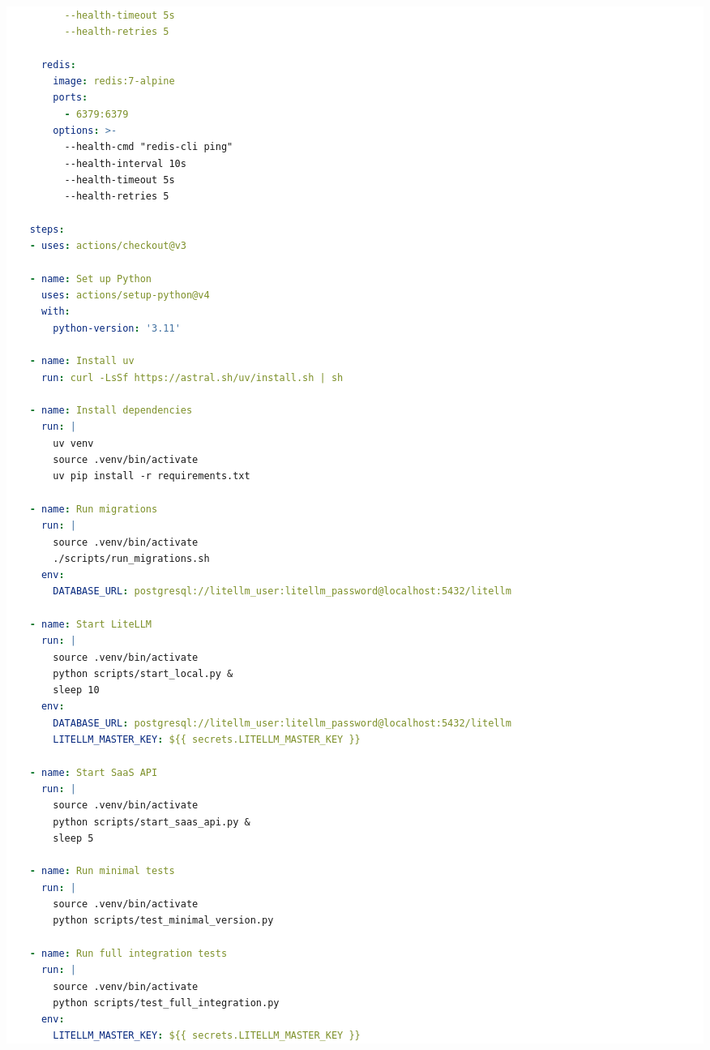 ```yaml
          --health-timeout 5s
          --health-retries 5

      redis:
        image: redis:7-alpine
        ports:
          - 6379:6379
        options: >-
          --health-cmd "redis-cli ping"
          --health-interval 10s
          --health-timeout 5s
          --health-retries 5

    steps:
    - uses: actions/checkout@v3

    - name: Set up Python
      uses: actions/setup-python@v4
      with:
        python-version: '3.11'

    - name: Install uv
      run: curl -LsSf https://astral.sh/uv/install.sh | sh

    - name: Install dependencies
      run: |
        uv venv
        source .venv/bin/activate
        uv pip install -r requirements.txt

    - name: Run migrations
      run: |
        source .venv/bin/activate
        ./scripts/run_migrations.sh
      env:
        DATABASE_URL: postgresql://litellm_user:litellm_password@localhost:5432/litellm

    - name: Start LiteLLM
      run: |
        source .venv/bin/activate
        python scripts/start_local.py &
        sleep 10
      env:
        DATABASE_URL: postgresql://litellm_user:litellm_password@localhost:5432/litellm
        LITELLM_MASTER_KEY: ${{ secrets.LITELLM_MASTER_KEY }}

    - name: Start SaaS API
      run: |
        source .venv/bin/activate
        python scripts/start_saas_api.py &
        sleep 5

    - name: Run minimal tests
      run: |
        source .venv/bin/activate
        python scripts/test_minimal_version.py

    - name: Run full integration tests
      run: |
        source .venv/bin/activate
        python scripts/test_full_integration.py
      env:
        LITELLM_MASTER_KEY: ${{ secrets.LITELLM_MASTER_KEY }}
```